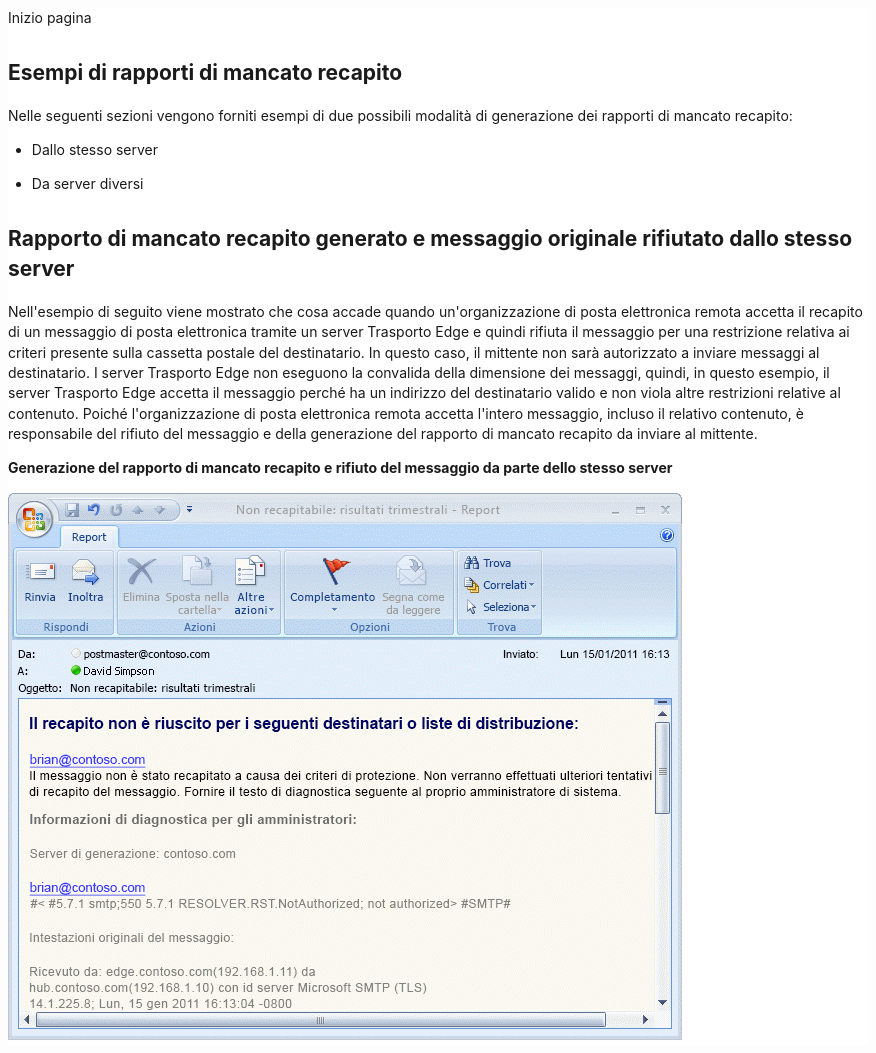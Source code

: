 Inizio pagina

## Esempi di rapporti di mancato recapito

Nelle seguenti sezioni vengono forniti esempi di due possibili modalità di generazione dei rapporti di mancato recapito:

  - Dallo stesso server

  - Da server diversi

## Rapporto di mancato recapito generato e messaggio originale rifiutato dallo stesso server

Nell'esempio di seguito viene mostrato che cosa accade quando un'organizzazione di posta elettronica remota accetta il recapito di un messaggio di posta elettronica tramite un server Trasporto Edge e quindi rifiuta il messaggio per una restrizione relativa ai criteri presente sulla cassetta postale del destinatario. In questo caso, il mittente non sarà autorizzato a inviare messaggi al destinatario. I server Trasporto Edge non eseguono la convalida della dimensione dei messaggi, quindi, in questo esempio, il server Trasporto Edge accetta il messaggio perché ha un indirizzo del destinatario valido e non viola altre restrizioni relative al contenuto. Poiché l'organizzazione di posta elettronica remota accetta l'intero messaggio, incluso il relativo contenuto, è responsabile del rifiuto del messaggio e della generazione del rapporto di mancato recapito da inviare al mittente.

**Generazione del rapporto di mancato recapito e rifiuto del messaggio da parte dello stesso server**

![Rapporto di mancato recapito indicante lo stesso server di generazione e rifiuto](images/Bb232118.c9a7cd2d-f35f-4d77-8225-c29585fa3ccd(EXCHG.150).gif "Rapporto di mancato recapito indicante lo stesso server di generazione e rifiuto")
